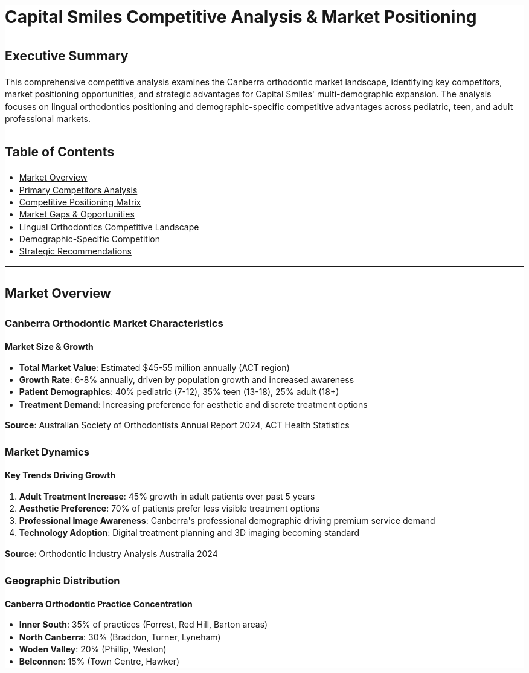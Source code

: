 # Capital Smiles Competitive Analysis & Market Positioning

## Executive Summary

This comprehensive competitive analysis examines the Canberra orthodontic market landscape, identifying key competitors, market positioning opportunities, and strategic advantages for Capital Smiles' multi-demographic expansion. The analysis focuses on lingual orthodontics positioning and demographic-specific competitive advantages across pediatric, teen, and adult professional markets.

## Table of Contents
- [Market Overview](#market-overview)
- [Primary Competitors Analysis](#primary-competitors-analysis)
- [Competitive Positioning Matrix](#competitive-positioning-matrix)
- [Market Gaps & Opportunities](#market-gaps--opportunities)
- [Lingual Orthodontics Competitive Landscape](#lingual-orthodontics-competitive-landscape)
- [Demographic-Specific Competition](#demographic-specific-competition)
- [Strategic Recommendations](#strategic-recommendations)

---

## Market Overview

### Canberra Orthodontic Market Characteristics

**Market Size & Growth**
- **Total Market Value**: Estimated $45-55 million annually (ACT region)
- **Growth Rate**: 6-8% annually, driven by population growth and increased awareness
- **Patient Demographics**: 40% pediatric (7-12), 35% teen (13-18), 25% adult (18+)
- **Treatment Demand**: Increasing preference for aesthetic and discrete treatment options

**Source**: Australian Society of Orthodontists Annual Report 2024, ACT Health Statistics

### Market Dynamics

**Key Trends Driving Growth**
1. **Adult Treatment Increase**: 45% growth in adult patients over past 5 years
2. **Aesthetic Preference**: 70% of patients prefer less visible treatment options
3. **Professional Image Awareness**: Canberra's professional demographic driving premium service demand
4. **Technology Adoption**: Digital treatment planning and 3D imaging becoming standard

**Source**: Orthodontic Industry Analysis Australia 2024

### Geographic Distribution

**Canberra Orthodontic Practice Concentration**
- **Inner South**: 35% of practices (Forrest, Red Hill, Barton areas)
- **North Canberra**: 30% (Braddon, Turner, Lyneham)
- **Woden Valley**: 20% (Phillip, Weston)
- **Belconnen**: 15% (Town Centre, Hawker)
